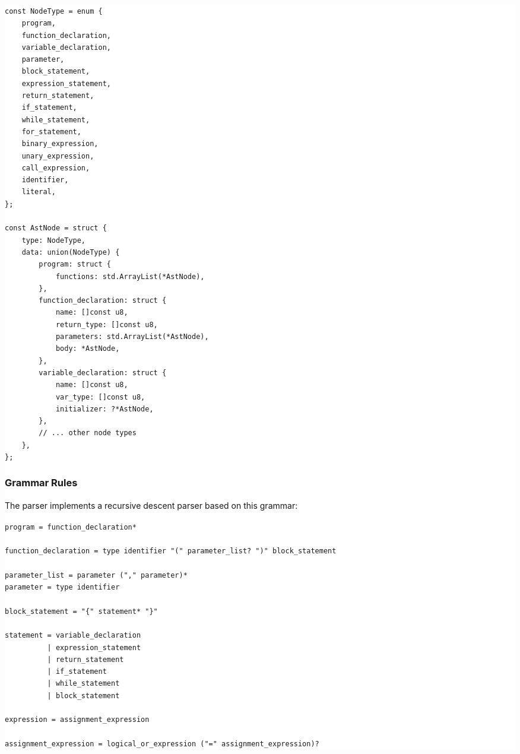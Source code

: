 ```zig
const NodeType = enum {
    program,
    function_declaration,
    variable_declaration,
    parameter,
    block_statement,
    expression_statement,
    return_statement,
    if_statement,
    while_statement,
    for_statement,
    binary_expression,
    unary_expression,
    call_expression,
    identifier,
    literal,
};

const AstNode = struct {
    type: NodeType,
    data: union(NodeType) {
        program: struct {
            functions: std.ArrayList(*AstNode),
        },
        function_declaration: struct {
            name: []const u8,
            return_type: []const u8,
            parameters: std.ArrayList(*AstNode),
            body: *AstNode,
        },
        variable_declaration: struct {
            name: []const u8,
            var_type: []const u8,
            initializer: ?*AstNode,
        },
        // ... other node types
    },
};
```

### Grammar Rules

The parser implements a recursive descent parser based on this grammar:

```ebnf
program = function_declaration*

function_declaration = type identifier "(" parameter_list? ")" block_statement

parameter_list = parameter ("," parameter)*
parameter = type identifier

block_statement = "{" statement* "}"

statement = variable_declaration
          | expression_statement
          | return_statement
          | if_statement
          | while_statement
          | block_statement

expression = assignment_expression

assignment_expression = logical_or_expression ("=" assignment_expression)?
```